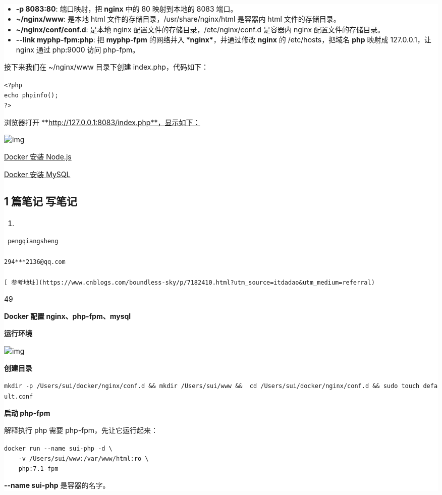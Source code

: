 - **-p 8083:80**: 端口映射，把 **nginx** 中的 80 映射到本地的 8083 端口。
- **~/nginx/www**: 是本地 html 文件的存储目录，/usr/share/nginx/html 是容器内 html 文件的存储目录。
- **~/nginx/conf/conf.d**: 是本地 nginx 配置文件的存储目录，/etc/nginx/conf.d 是容器内 nginx 配置文件的存储目录。
- **--link myphp-fpm:php**: 把 **myphp-fpm** 的网络并入 ***nginx\***，并通过修改 **nginx** 的 /etc/hosts，把域名 **php** 映射成 127.0.0.1，让 nginx 通过 php:9000 访问 php-fpm。

接下来我们在 ~/nginx/www 目录下创建 index.php，代码如下：

```
<?php
echo phpinfo();
?>
```

浏览器打开 **http://127.0.0.1:8083/index.php**，显示如下：

![img](https://www.runoob.com/wp-content/uploads/2016/06/4CA3D4DE-3883-449C-B2F2-7C80D9A5B384.jpg)

 [Docker 安装 Node.js](https://www.runoob.com/docker/docker-install-node.html)

[Docker 安装 MySQL](https://www.runoob.com/docker/docker-install-mysql.html) 

## 1 篇笔记 写笔记

1. 

     pengqiangsheng

    294***2136@qq.com

    [ 参考地址](https://www.cnblogs.com/boundless-sky/p/7182410.html?utm_source=itdadao&utm_medium=referral)

   49

   **Docker 配置 nginx、php-fpm、mysql**

   **运行环境**

   ![img](https://www.runoob.com/wp-content/uploads/2018/08/1535703280-4104-20170715125030384-1014271798.png)

   **创建目录**

   ```
   mkdir -p /Users/sui/docker/nginx/conf.d && mkdir /Users/sui/www &&  cd /Users/sui/docker/nginx/conf.d && sudo touch default.conf
   ```

   **启动 php-fpm**

   解释执行 php 需要 php-fpm，先让它运行起来：

   ```
   docker run --name sui-php -d \
       -v /Users/sui/www:/var/www/html:ro \
       php:7.1-fpm
   ```

   **--name sui-php** 是容器的名字。
